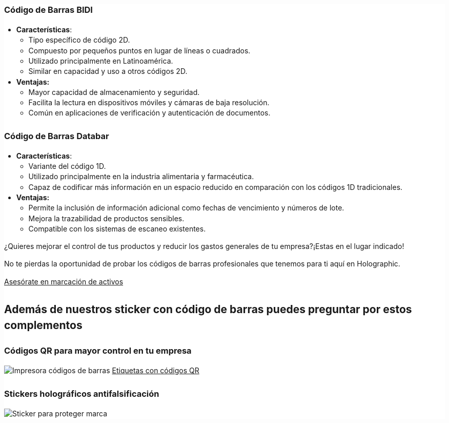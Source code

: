 </ul>

<h3>Código de Barras BIDI</h3>
<ul>
  <li><strong>Características</strong>:
    <ul>
      <li>Tipo específico de código 2D.</li>
      <li>Compuesto por pequeños puntos en lugar de líneas o cuadrados.</li>
      <li>Utilizado principalmente en Latinoamérica.</li>
      <li>Similar en capacidad y uso a otros códigos 2D.</li>
    </ul>
  </li>
  <li><strong>Ventajas:</strong>
    <ul>
      <li>Mayor capacidad de almacenamiento y seguridad.</li>
      <li>Facilita la lectura en dispositivos móviles y cámaras de baja resolución.</li>
      <li>Común en aplicaciones de verificación y autenticación de documentos.</li>
    </ul>
  </li>
</ul>

<h3>Código de Barras Databar</h3>
<ul>
  <li><strong>Características</strong>:
    <ul>
      <li>Variante del código 1D.</li>
      <li>Utilizado principalmente en la industria alimentaria y farmacéutica.</li>
      <li>Capaz de codificar más información en un espacio reducido en comparación con los códigos 1D tradicionales.</li>
    </ul>
  </li>
  <li><strong>Ventajas:</strong>
    <ul>
      <li>Permite la inclusión de información adicional como fechas de vencimiento y números de lote.</li>
      <li>Mejora la trazabilidad de productos sensibles.</li>
      <li>Compatible con los sistemas de escaneo existentes.</li>
    </ul>
  </li>
</ul>

<p>¿Quieres mejorar el control de tus productos y reducir los gastos generales de tu empresa?¡Estas en el lugar indicado!</p>
<p>No te pierdas la oportunidad de probar los códigos de barras profesionales que tenemos para ti aquí en Holographic.</p>

<a href="{{site.whatsapp}}%20:%20{{page.h1 }}" title="Contáctanos" class="boton boton_1" target="_blank" rel="nofollow noopener">Asesórate en marcación de activos</a>


</section>

<section class="wrapper title">
  <h2>Además de nuestros sticker con código de barras puedes preguntar por estos complementos</h2>
</section>
<section class="bloques wrapper">
  <div class="bloque_small bg4">
    <h3>Códigos QR para mayor control en tu empresa</h3>
    <img src="{{'img/etiqueta-qr.webp'|relative_url}}" alt="Impresora códigos de barras" loading="lazy" width="180" height="225">
    <a href="{{'productos/codigos-qr' | relative_url}}" title="Impresoras térmicas" class="boton boton_2">Etiquetas con códigos QR</a>
  </div>
  <div class="bloque_small bg2">
    <h3>Stickers holográficos antifalsificación</h3>
    <img src="{{'img/sticker-proteccion-marca.webp'|relative_url}}" alt="Sticker para proteger marca" loading="lazy" width="180" height="225">